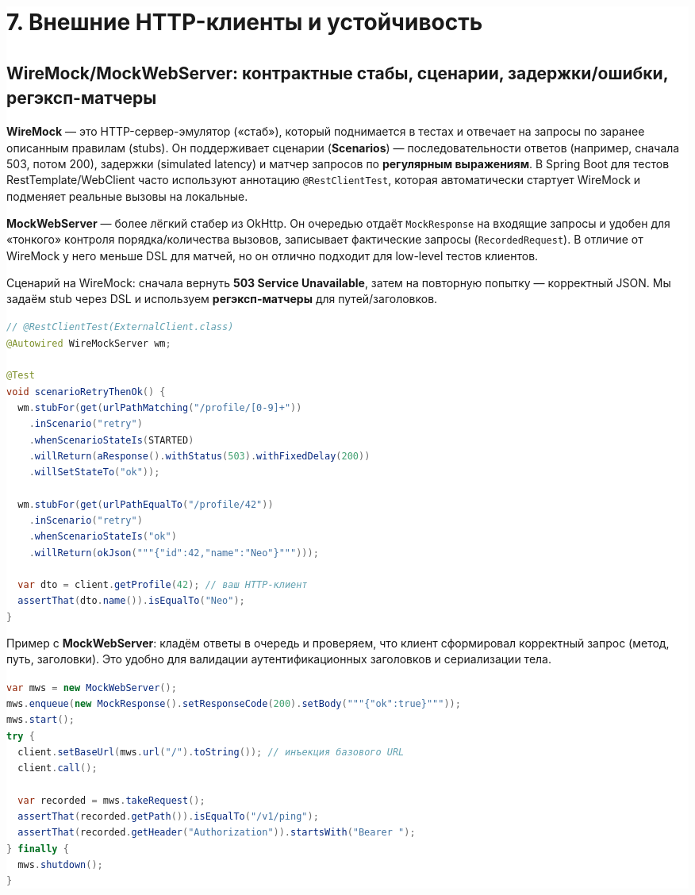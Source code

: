 
# 7. Внешние HTTP-клиенты и устойчивость

## WireMock/MockWebServer: контрактные стабы, сценарии, задержки/ошибки, регэксп-матчеры

**WireMock** — это HTTP-сервер-эмулятор («стаб»), который поднимается в тестах и отвечает на запросы по заранее описанным правилам (stubs). Он поддерживает сценарии (**Scenarios**) — последовательности ответов (например, сначала 503, потом 200), задержки (simulated latency) и матчер запросов по **регулярным выражениям**. В Spring Boot для тестов RestTemplate/WebClient часто используют аннотацию `@RestClientTest`, которая автоматически стартует WireMock и подменяет реальные вызовы на локальные.

**MockWebServer** — более лёгкий стабер из OkHttp. Он очередью отдаёт `MockResponse` на входящие запросы и удобен для «тонкого» контроля порядка/количества вызовов, записывает фактические запросы (`RecordedRequest`). В отличие от WireMock у него меньше DSL для матчей, но он отлично подходит для low-level тестов клиентов.

Сценарий на WireMock: сначала вернуть **503 Service Unavailable**, затем на повторную попытку — корректный JSON. Мы задаём stub через DSL и используем **регэксп-матчеры** для путей/заголовков.

```java
// @RestClientTest(ExternalClient.class)
@Autowired WireMockServer wm;

@Test
void scenarioRetryThenOk() {
  wm.stubFor(get(urlPathMatching("/profile/[0-9]+"))
    .inScenario("retry")
    .whenScenarioStateIs(STARTED)
    .willReturn(aResponse().withStatus(503).withFixedDelay(200))
    .willSetStateTo("ok"));

  wm.stubFor(get(urlPathEqualTo("/profile/42"))
    .inScenario("retry")
    .whenScenarioStateIs("ok")
    .willReturn(okJson("""{"id":42,"name":"Neo"}""")));

  var dto = client.getProfile(42); // ваш HTTP-клиент
  assertThat(dto.name()).isEqualTo("Neo");
}
```

Пример с **MockWebServer**: кладём ответы в очередь и проверяем, что клиент сформировал корректный запрос (метод, путь, заголовки). Это удобно для валидации аутентификационных заголовков и сериализации тела.

```java
var mws = new MockWebServer();
mws.enqueue(new MockResponse().setResponseCode(200).setBody("""{"ok":true}"""));
mws.start();
try {
  client.setBaseUrl(mws.url("/").toString()); // инъекция базового URL
  client.call();

  var recorded = mws.takeRequest();
  assertThat(recorded.getPath()).isEqualTo("/v1/ping");
  assertThat(recorded.getHeader("Authorization")).startsWith("Bearer ");
} finally {
  mws.shutdown();
}
```
